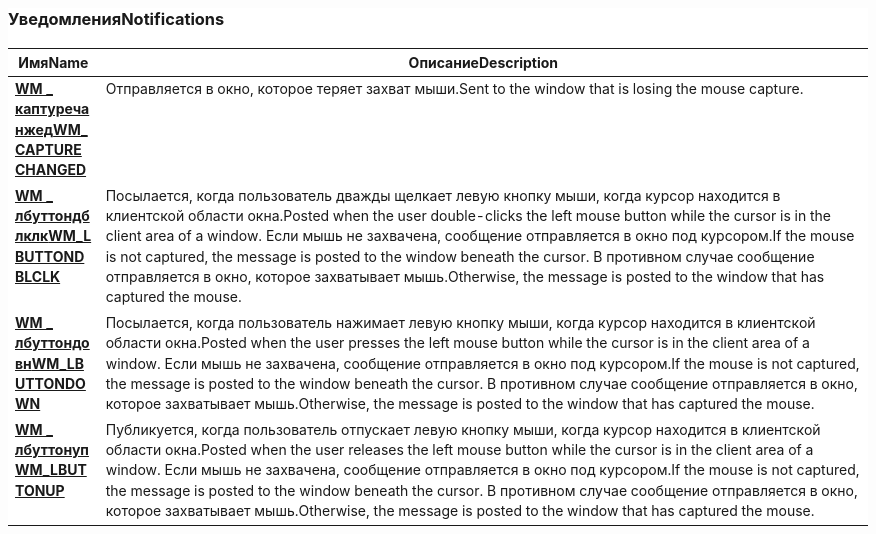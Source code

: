 
 

### <a name="notifications"></a><span data-ttu-id="0547c-157">Уведомления</span><span class="sxs-lookup"><span data-stu-id="0547c-157">Notifications</span></span>



| <span data-ttu-id="0547c-158">Имя</span><span class="sxs-lookup"><span data-stu-id="0547c-158">Name</span></span>                                              | <span data-ttu-id="0547c-159">Описание</span><span class="sxs-lookup"><span data-stu-id="0547c-159">Description</span></span>                                                                                                                                                                                                                                                                                                                                                                                                                                                                           |
|---------------------------------------------------|---------------------------------------------------------------------------------------------------------------------------------------------------------------------------------------------------------------------------------------------------------------------------------------------------------------------------------------------------------------------------------------------------------------------------------------------------------------------------------------|
| [<span data-ttu-id="0547c-160">**WM \_ каптуречанжед**</span><span class="sxs-lookup"><span data-stu-id="0547c-160">**WM\_CAPTURECHANGED**</span></span>](wm-capturechanged.md)   | <span data-ttu-id="0547c-161">Отправляется в окно, которое теряет захват мыши.</span><span class="sxs-lookup"><span data-stu-id="0547c-161">Sent to the window that is losing the mouse capture.</span></span><br/>                                                                                                                                                                                                                                                                                                                                                                                                                       |
| [<span data-ttu-id="0547c-162">**WM \_ лбуттондблклк**</span><span class="sxs-lookup"><span data-stu-id="0547c-162">**WM\_LBUTTONDBLCLK**</span></span>](wm-lbuttondblclk.md)     | <span data-ttu-id="0547c-163">Посылается, когда пользователь дважды щелкает левую кнопку мыши, когда курсор находится в клиентской области окна.</span><span class="sxs-lookup"><span data-stu-id="0547c-163">Posted when the user double-clicks the left mouse button while the cursor is in the client area of a window.</span></span> <span data-ttu-id="0547c-164">Если мышь не захвачена, сообщение отправляется в окно под курсором.</span><span class="sxs-lookup"><span data-stu-id="0547c-164">If the mouse is not captured, the message is posted to the window beneath the cursor.</span></span> <span data-ttu-id="0547c-165">В противном случае сообщение отправляется в окно, которое захватывает мышь.</span><span class="sxs-lookup"><span data-stu-id="0547c-165">Otherwise, the message is posted to the window that has captured the mouse.</span></span><br/>                                                                                                                                                                                             |
| [<span data-ttu-id="0547c-166">**WM \_ лбуттондовн**</span><span class="sxs-lookup"><span data-stu-id="0547c-166">**WM\_LBUTTONDOWN**</span></span>](wm-lbuttondown.md)         | <span data-ttu-id="0547c-167">Посылается, когда пользователь нажимает левую кнопку мыши, когда курсор находится в клиентской области окна.</span><span class="sxs-lookup"><span data-stu-id="0547c-167">Posted when the user presses the left mouse button while the cursor is in the client area of a window.</span></span> <span data-ttu-id="0547c-168">Если мышь не захвачена, сообщение отправляется в окно под курсором.</span><span class="sxs-lookup"><span data-stu-id="0547c-168">If the mouse is not captured, the message is posted to the window beneath the cursor.</span></span> <span data-ttu-id="0547c-169">В противном случае сообщение отправляется в окно, которое захватывает мышь.</span><span class="sxs-lookup"><span data-stu-id="0547c-169">Otherwise, the message is posted to the window that has captured the mouse.</span></span><br/>                                                                                                                                                                                                   |
| [<span data-ttu-id="0547c-170">**WM \_ лбуттонуп**</span><span class="sxs-lookup"><span data-stu-id="0547c-170">**WM\_LBUTTONUP**</span></span>](wm-lbuttonup.md)             | <span data-ttu-id="0547c-171">Публикуется, когда пользователь отпускает левую кнопку мыши, когда курсор находится в клиентской области окна.</span><span class="sxs-lookup"><span data-stu-id="0547c-171">Posted when the user releases the left mouse button while the cursor is in the client area of a window.</span></span> <span data-ttu-id="0547c-172">Если мышь не захвачена, сообщение отправляется в окно под курсором.</span><span class="sxs-lookup"><span data-stu-id="0547c-172">If the mouse is not captured, the message is posted to the window beneath the cursor.</span></span> <span data-ttu-id="0547c-173">В противном случае сообщение отправляется в окно, которое захватывает мышь.</span><span class="sxs-lookup"><span data-stu-id="0547c-173">Otherwise, the message is posted to the window that has captured the mouse.</span></span><br/>                                                                                                                                                                                                  |